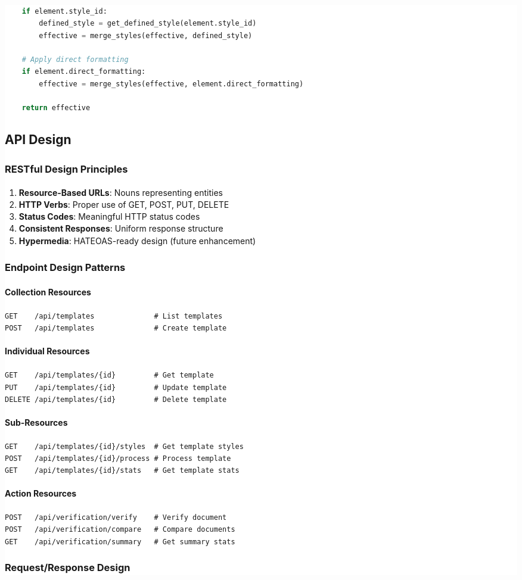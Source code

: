 ```python
    if element.style_id:
        defined_style = get_defined_style(element.style_id)
        effective = merge_styles(effective, defined_style)
    
    # Apply direct formatting
    if element.direct_formatting:
        effective = merge_styles(effective, element.direct_formatting)
    
    return effective
```

## API Design

### RESTful Design Principles

1. **Resource-Based URLs**: Nouns representing entities
2. **HTTP Verbs**: Proper use of GET, POST, PUT, DELETE
3. **Status Codes**: Meaningful HTTP status codes
4. **Consistent Responses**: Uniform response structure
5. **Hypermedia**: HATEOAS-ready design (future enhancement)

### Endpoint Design Patterns

#### Collection Resources
```
GET    /api/templates              # List templates
POST   /api/templates              # Create template
```

#### Individual Resources
```
GET    /api/templates/{id}         # Get template
PUT    /api/templates/{id}         # Update template
DELETE /api/templates/{id}         # Delete template
```

#### Sub-Resources
```
GET    /api/templates/{id}/styles  # Get template styles
POST   /api/templates/{id}/process # Process template
GET    /api/templates/{id}/stats   # Get template stats
```

#### Action Resources
```
POST   /api/verification/verify    # Verify document
POST   /api/verification/compare   # Compare documents
GET    /api/verification/summary   # Get summary stats
```

### Request/Response Design
